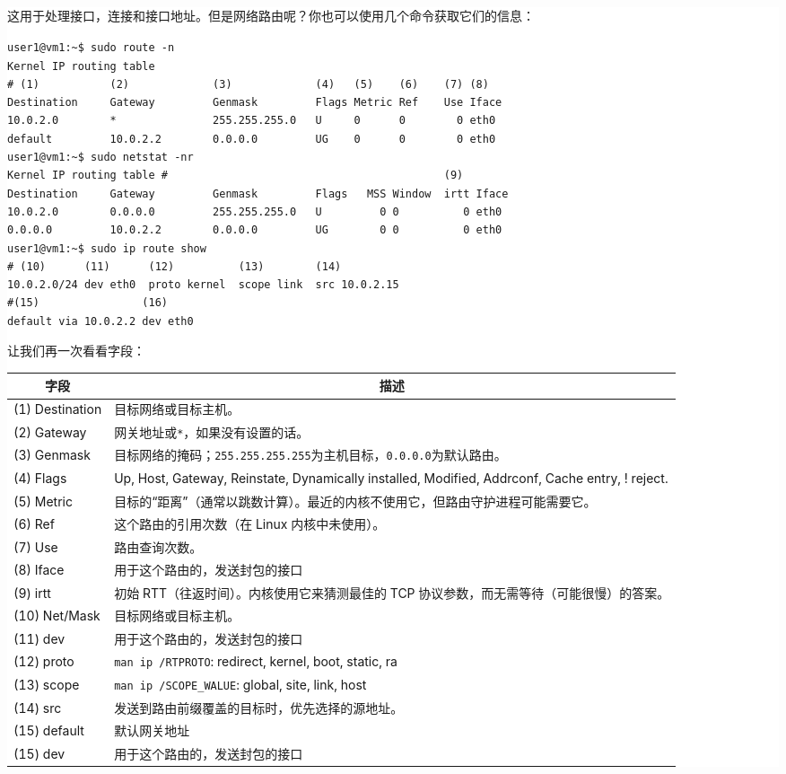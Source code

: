 这用于处理接口，连接和接口地址。但是网络路由呢？你也可以使用几个命令获取它们的信息：

```
user1@vm1:~$ sudo route -n
Kernel IP routing table
# (1)           (2)             (3)             (4)   (5)    (6)    (7) (8)
Destination     Gateway         Genmask         Flags Metric Ref    Use Iface
10.0.2.0        *               255.255.255.0   U     0      0        0 eth0
default         10.0.2.2        0.0.0.0         UG    0      0        0 eth0
user1@vm1:~$ sudo netstat -nr
Kernel IP routing table #                                           (9)
Destination     Gateway         Genmask         Flags   MSS Window  irtt Iface
10.0.2.0        0.0.0.0         255.255.255.0   U         0 0          0 eth0
0.0.0.0         10.0.2.2        0.0.0.0         UG        0 0          0 eth0
user1@vm1:~$ sudo ip route show
# (10)      (11)      (12)          (13)        (14)
10.0.2.0/24 dev eth0  proto kernel  scope link  src 10.0.2.15
#(15)                (16)
default via 10.0.2.2 dev eth0
```

让我们再一次看看字段：

| 字段 | 描述 |
| --- | --- |
| (1) Destination | 目标网络或目标主机。 |
| (2) Gateway | 网关地址或`*`，如果没有设置的话。 |
| (3) Genmask | 目标网络的掩码；`255.255.255.255`为主机目标，`0.0.0.0`为默认路由。 |
| (4) Flags | Up, Host, Gateway, Reinstate, Dynamically installed, Modified, Addrconf, Cache entry, ! reject. |
| (5) Metric | 目标的“距离”（通常以跳数计算）。最近的内核不使用它，但路由守护进程可能需要它。 |
| (6) Ref | 这个路由的引用次数（在 Linux 内核中未使用）。 |
| (7) Use | 路由查询次数。 |
| (8) Iface | 用于这个路由的，发送封包的接口 |
| (9) irtt | 初始 RTT（往返时间）。内核使用它来猜测最佳的 TCP 协议参数，而无需等待（可能很慢）的答案。 |
| (10) Net/Mask | 目标网络或目标主机。 |
| (11) dev | 用于这个路由的，发送封包的接口 |
| (12) proto | `man ip /RTPROTO`: redirect, kernel, boot, static, ra |
| (13) scope | `man ip /SCOPE_WALUE`: global, site, link, host |
| (14) src | 发送到路由前缀覆盖的目标时，优先选择的源地址。 |
| (15) default | 默认网关地址 |
| (15) dev | 用于这个路由的，发送封包的接口 |
